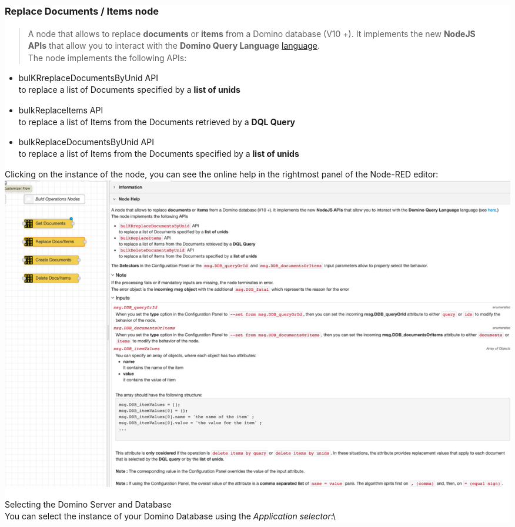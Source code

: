 ### Replace Documents / Items node

> A node that allows to replace **documents** or **items** from a Domino
> database (V10 +). It implements the new **NodeJS APIs** that allow you
> to interact with the **Domino Query
> Language** [language](https://www-01.ibm.com/support/docview.wss?uid=ibm10729047).\
> The node implements the following APIs:

-   bulKRreplaceDocumentsByUnid API \
    to replace a list of Documents specified by a **list of unids**

-   bulkReplaceItems API \
    to replace a list of Items from the Documents retrieved by a **DQL
    Query**

-   bulkReplaceDocumentsByUnid API \
    to replace a list of Items from the Documents specified by a **list
    of unids**

Clicking on the instance of the node, you can see the online help in the
rightmost panel of the Node-RED editor:\
![](./media/image20.png)

Selecting the Domino Server and Database\
You can select the instance of your Domino Database using the
*Application selector*:\